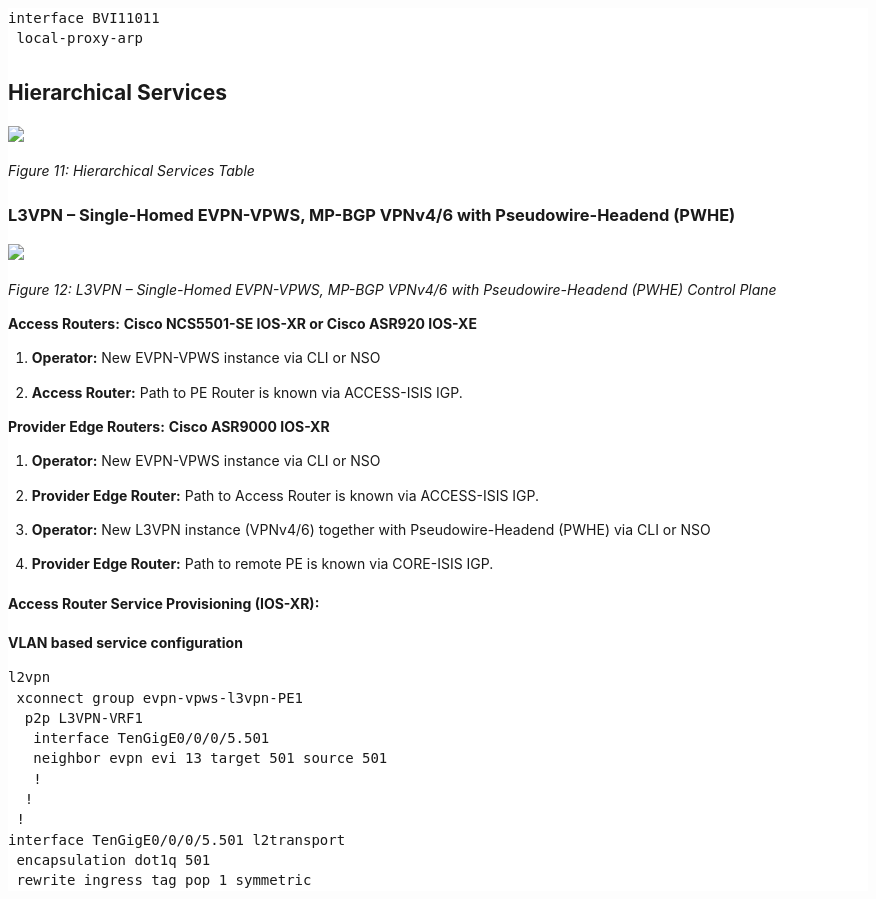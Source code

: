 <div class="highlighter-rouge">
<pre class="highlight">
interface BVI11011
 local-proxy-arp
</pre>
</div>

## Hierarchical Services

![]({{site.url}}/design/images/cmfi/image11.png)

_Figure 11: Hierarchical Services Table_

### L3VPN – Single-Homed EVPN-VPWS, MP-BGP VPNv4/6 with Pseudowire-Headend (PWHE)

![]({{site.url}}/design/images/cmfi/image12.png)

_Figure 12: L3VPN – Single-Homed EVPN-VPWS, MP-BGP VPNv4/6 with Pseudowire-Headend (PWHE) Control Plane_

**Access Routers:** **Cisco NCS5501-SE IOS-XR or Cisco ASR920 IOS-XE**

1.  **Operator:** New EVPN-VPWS instance via CLI or NSO

2.  **Access Router:** Path to PE Router is known via ACCESS-ISIS IGP.

**Provider Edge Routers:** **Cisco ASR9000 IOS-XR**

1.  **Operator:** New EVPN-VPWS instance via CLI or NSO

2.  **Provider Edge Router:** Path to Access Router is known via
    ACCESS-ISIS IGP.

3.  **Operator:** New L3VPN instance (VPNv4/6) together with
    Pseudowire-Headend (PWHE) via CLI or NSO

4.  **Provider Edge Router:** Path to remote PE is known via CORE-ISIS
    IGP.
    
#### Access Router Service Provisioning (IOS-XR):

**VLAN based service configuration**

<div class="highlighter-rouge">
<pre class="highlight">
l2vpn
 xconnect group evpn-vpws-l3vpn-PE1
  p2p L3VPN-VRF1
   interface TenGigE0/0/0/5.501
   neighbor evpn evi 13 target 501 source 501
   !
  !
 !
interface TenGigE0/0/0/5.501 l2transport
 encapsulation dot1q 501
 rewrite ingress tag pop 1 symmetric
</pre> 
</div> 
